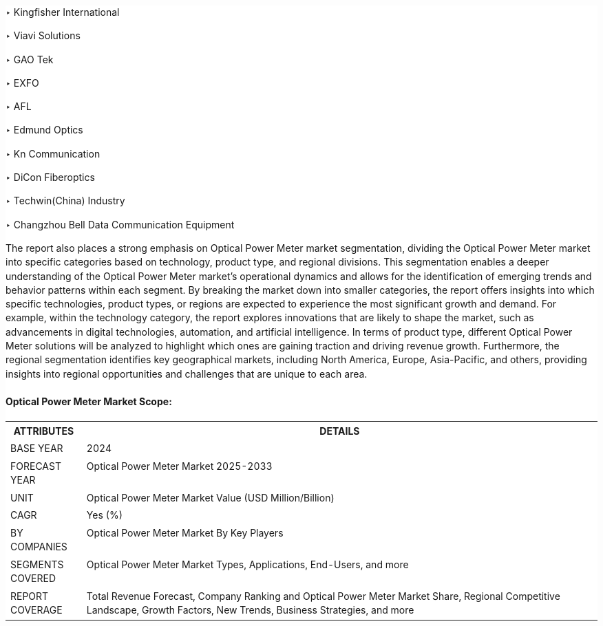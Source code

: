 ‣ Kingfisher International

‣ Viavi Solutions

‣ GAO Tek

‣ EXFO

‣ AFL

‣ Edmund Optics

‣ Kn Communication

‣ DiCon Fiberoptics

‣ Techwin(China) Industry

‣ Changzhou Bell Data Communication Equipment

The report also places a strong emphasis on Optical Power Meter market segmentation, dividing the Optical Power Meter market into specific categories based on technology, product type, and regional divisions. This segmentation enables a deeper understanding of the Optical Power Meter market’s operational dynamics and allows for the identification of emerging trends and behavior patterns within each segment. By breaking the market down into smaller categories, the report offers insights into which specific technologies, product types, or regions are expected to experience the most significant growth and demand. For example, within the technology category, the report explores innovations that are likely to shape the market, such as advancements in digital technologies, automation, and artificial intelligence. In terms of product type, different Optical Power Meter solutions will be analyzed to highlight which ones are gaining traction and driving revenue growth. Furthermore, the regional segmentation identifies key geographical markets, including North America, Europe, Asia-Pacific, and others, providing insights into regional opportunities and challenges that are unique to each area.

<h4>Optical Power Meter Market Scope:</h4>
<table>
<tr>
<th>ATTRIBUTES</th>
<th>DETAILS</th>
</tr>
<tr>
<td>BASE YEAR</td>
<td>2024</td>
</tr>
<tr>
<td>FORECAST YEAR</td>
<td>Optical Power Meter Market 2025-2033</td>
</tr>
<tr>
<td>UNIT</td>
<td>Optical Power Meter Market Value (USD Million/Billion)</td>
<tr>
<td>CAGR</td>
<td>Yes (%)</td>
</tr>
</tr>
<tr>
<td>BY COMPANIES</td>
<td>Optical Power Meter Market By Key Players</td>
</tr>
<tr>
<td>SEGMENTS COVERED</td>
<td>Optical Power Meter Market Types, Applications, End-Users, and more</td>
</tr>
<tr>
<td>REPORT COVERAGE</td>
<td>Total Revenue Forecast, Company Ranking and Optical Power Meter Market Share, Regional Competitive Landscape, Growth Factors, New Trends, Business Strategies, and more</td>